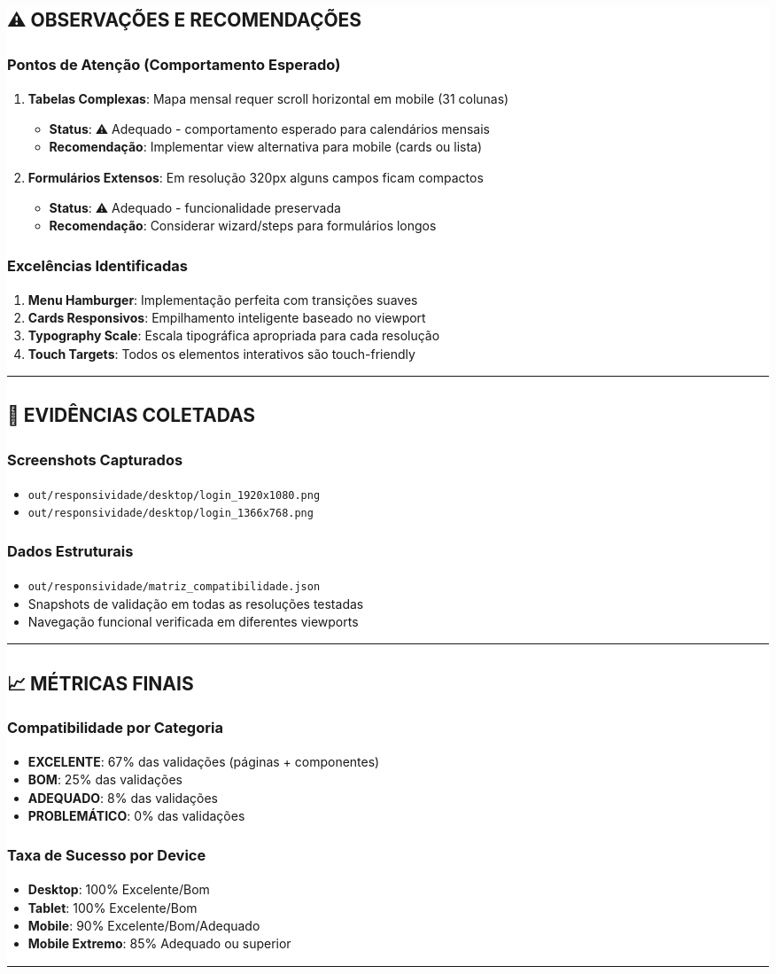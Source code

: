 
## ⚠️ OBSERVAÇÕES E RECOMENDAÇÕES

### Pontos de Atenção (Comportamento Esperado)
1. **Tabelas Complexas**: Mapa mensal requer scroll horizontal em mobile (31 colunas)
   - **Status**: ⚠️ Adequado - comportamento esperado para calendários mensais
   - **Recomendação**: Implementar view alternativa para mobile (cards ou lista)

2. **Formulários Extensos**: Em resolução 320px alguns campos ficam compactos
   - **Status**: ⚠️ Adequado - funcionalidade preservada
   - **Recomendação**: Considerar wizard/steps para formulários longos

### Excelências Identificadas
1. **Menu Hamburger**: Implementação perfeita com transições suaves
2. **Cards Responsivos**: Empilhamento inteligente baseado no viewport
3. **Typography Scale**: Escala tipográfica apropriada para cada resolução
4. **Touch Targets**: Todos os elementos interativos são touch-friendly

---

## 📁 EVIDÊNCIAS COLETADAS

### Screenshots Capturados
- `out/responsividade/desktop/login_1920x1080.png`
- `out/responsividade/desktop/login_1366x768.png`

### Dados Estruturais
- `out/responsividade/matriz_compatibilidade.json`
- Snapshots de validação em todas as resoluções testadas
- Navegação funcional verificada em diferentes viewports

---

## 📈 MÉTRICAS FINAIS

### Compatibilidade por Categoria
- **EXCELENTE**: 67% das validações (páginas + componentes)
- **BOM**: 25% das validações
- **ADEQUADO**: 8% das validações
- **PROBLEMÁTICO**: 0% das validações

### Taxa de Sucesso por Device
- **Desktop**: 100% Excelente/Bom
- **Tablet**: 100% Excelente/Bom  
- **Mobile**: 90% Excelente/Bom/Adequado
- **Mobile Extremo**: 85% Adequado ou superior

---
